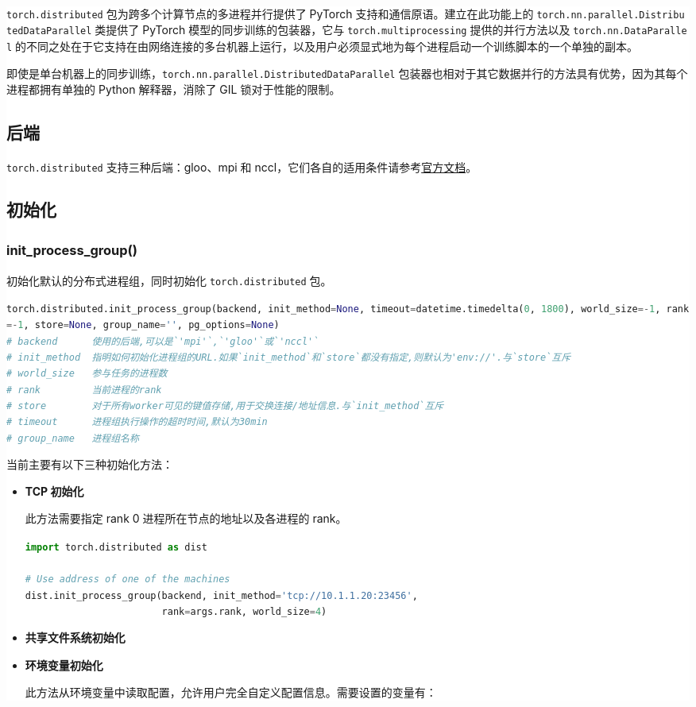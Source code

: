 `torch.distributed` 包为跨多个计算节点的多进程并行提供了 PyTorch 支持和通信原语。建立在此功能上的 `torch.nn.parallel.DistributedDataParallel` 类提供了 PyTorch 模型的同步训练的包装器，它与 `torch.multiprocessing` 提供的并行方法以及 `torch.nn.DataParallel` 的不同之处在于它支持在由网络连接的多台机器上运行，以及用户必须显式地为每个进程启动一个训练脚本的一个单独的副本。

即使是单台机器上的同步训练，`torch.nn.parallel.DistributedDataParallel` 包装器也相对于其它数据并行的方法具有优势，因为其每个进程都拥有单独的 Python 解释器，消除了 GIL 锁对于性能的限制。



## 后端

`torch.distributed` 支持三种后端：gloo、mpi 和 nccl，它们各自的适用条件请参考[官方文档](https://pytorch.org/docs/stable/distributed.html#backends)。



## 初始化

### init_process_group()

初始化默认的分布式进程组，同时初始化 `torch.distributed` 包。

```python
torch.distributed.init_process_group(backend, init_method=None, timeout=datetime.timedelta(0, 1800), world_size=-1, rank=-1, store=None, group_name='', pg_options=None)
# backend      使用的后端,可以是`'mpi'`,`'gloo'`或`'nccl'`
# init_method  指明如何初始化进程组的URL.如果`init_method`和`store`都没有指定,则默认为'env://'.与`store`互斥
# world_size   参与任务的进程数
# rank         当前进程的rank
# store        对于所有worker可见的键值存储,用于交换连接/地址信息.与`init_method`互斥
# timeout      进程组执行操作的超时时间,默认为30min
# group_name   进程组名称
```



当前主要有以下三种初始化方法：

+ **TCP 初始化**

  此方法需要指定 rank 0 进程所在节点的地址以及各进程的 rank。

  ```python
  import torch.distributed as dist
  
  # Use address of one of the machines
  dist.init_process_group(backend, init_method='tcp://10.1.1.20:23456',
                          rank=args.rank, world_size=4)
  ```

  

+ **共享文件系统初始化**



+ **环境变量初始化**

  此方法从环境变量中读取配置，允许用户完全自定义配置信息。需要设置的变量有：
